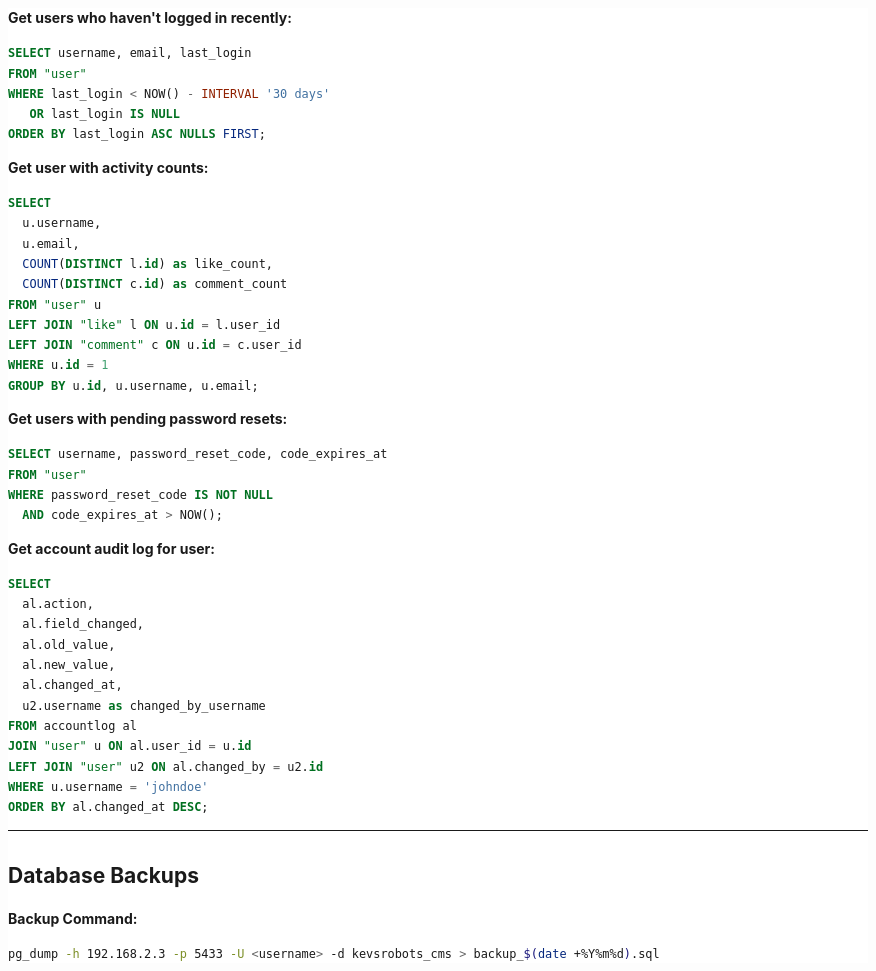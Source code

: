 **Get users who haven't logged in recently:**
```sql
SELECT username, email, last_login
FROM "user"
WHERE last_login < NOW() - INTERVAL '30 days'
   OR last_login IS NULL
ORDER BY last_login ASC NULLS FIRST;
```

**Get user with activity counts:**
```sql
SELECT
  u.username,
  u.email,
  COUNT(DISTINCT l.id) as like_count,
  COUNT(DISTINCT c.id) as comment_count
FROM "user" u
LEFT JOIN "like" l ON u.id = l.user_id
LEFT JOIN "comment" c ON u.id = c.user_id
WHERE u.id = 1
GROUP BY u.id, u.username, u.email;
```

**Get users with pending password resets:**
```sql
SELECT username, password_reset_code, code_expires_at
FROM "user"
WHERE password_reset_code IS NOT NULL
  AND code_expires_at > NOW();
```

**Get account audit log for user:**
```sql
SELECT
  al.action,
  al.field_changed,
  al.old_value,
  al.new_value,
  al.changed_at,
  u2.username as changed_by_username
FROM accountlog al
JOIN "user" u ON al.user_id = u.id
LEFT JOIN "user" u2 ON al.changed_by = u2.id
WHERE u.username = 'johndoe'
ORDER BY al.changed_at DESC;
```

---

## Database Backups

**Backup Command:**
```bash
pg_dump -h 192.168.2.3 -p 5433 -U <username> -d kevsrobots_cms > backup_$(date +%Y%m%d).sql
```
